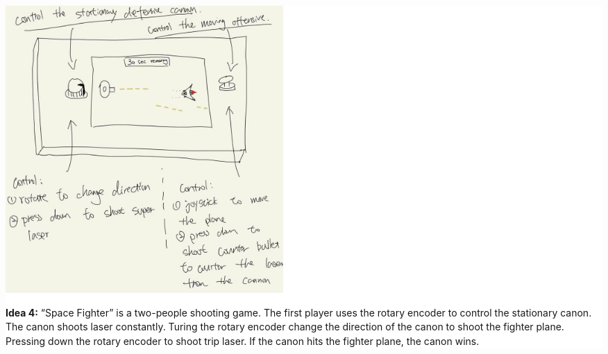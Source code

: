 <img src="https://github.com/AdamYuzhenZhang/Interactive-Lab-Hub/blob/Fall2021/Lab%204/imgs/spaceship_game.jpeg"  width="400"/>

**Idea 4:** “Space Fighter” is a two-people shooting game. The first player uses the rotary encoder to control the stationary canon. The canon shoots laser constantly. Turing the rotary encoder change the direction of the canon to shoot the fighter plane. Pressing down the rotary encoder to shoot trip laser. If the canon hits the fighter plane, the canon wins.
